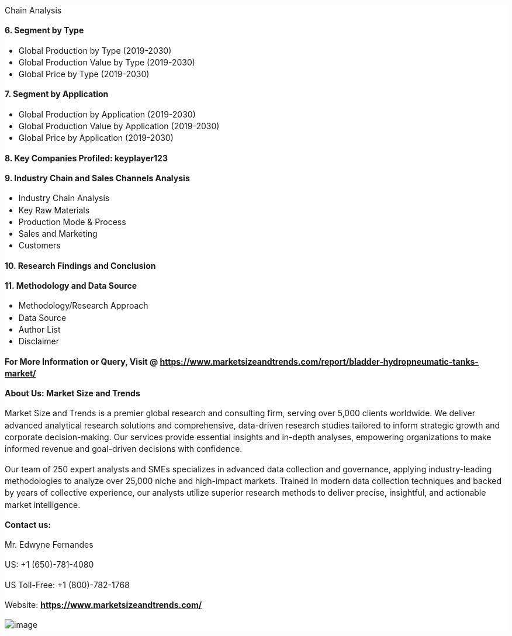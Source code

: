 Chain Analysis&nbsp;</li></ul><p><strong>6. Segment by Type</strong></p><ul><li>Global Production by Type (2019-2030)</li><li>Global Production Value by Type (2019-2030)</li><li>Global Price by Type (2019-2030)</li></ul><p><strong>7. Segment by Application</strong></p><ul><li>Global Production by Application (2019-2030)</li><li>Global Production Value by Application (2019-2030)</li><li>Global Price by Application (2019-2030)</li></ul><p><strong>8. Key Companies Profiled: keyplayer123</strong></p><p><strong>9. Industry Chain and Sales Channels Analysis</strong></p><ul><li>Industry Chain Analysis</li><li>Key Raw Materials</li><li>Production Mode &amp; Process</li><li>Sales and Marketing</li><li>Customers</li></ul><p><strong>10. Research Findings and Conclusion</strong></p><p><strong>11. Methodology and Data Source</strong></p><ul><li>Methodology/Research Approach</li><li>Data Source</li><li>Author List</li><li>Disclaimer</li></ul></p><p><strong>For More Information or Query, Visit @ <a href="https://www.marketsizeandtrends.com/report/bladder-hydropneumatic-tanks-market/">https://www.marketsizeandtrends.com/report/bladder-hydropneumatic-tanks-market/</a></strong></p><p><strong>About Us: Market Size and Trends</strong></p><p>Market Size and Trends is a premier global research and consulting firm, serving over 5,000 clients worldwide. We deliver advanced analytical research solutions and comprehensive, data-driven research studies tailored to inform strategic growth and corporate decision-making. Our services provide essential insights and in-depth analyses, empowering organizations to make informed revenue and goal-driven decisions with confidence.</p><p>Our team of 250 expert analysts and SMEs specializes in advanced data collection and governance, applying industry-leading methodologies to analyze over 25,000 niche and high-impact markets. Trained in modern data collection techniques and backed by years of collective experience, our analysts utilize superior research methods to deliver precise, insightful, and actionable market intelligence.</p><p><strong>Contact us:</strong></p><p>Mr. Edwyne Fernandes</p><p>US: +1 (650)-781-4080</p><p>US Toll-Free: +1 (800)-782-1768</p><p>Website: <strong><a href="https://www.marketsizeandtrends.com/">https://www.marketsizeandtrends.com/</a></strong></p>
![image](https://github.com/user-attachments/assets/dbc6797a-4468-4364-9cd1-a788e3f702b2)
